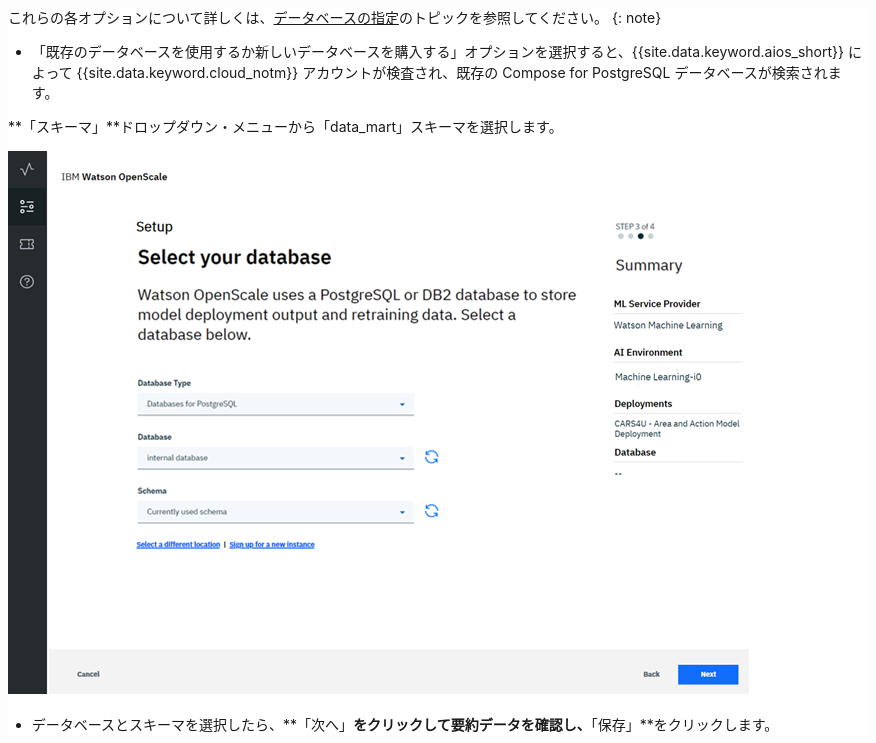   これらの各オプションについて詳しくは、[データベースの指定](/docs/services/ai-openscale?topic=ai-openscale-connect-db)のトピックを参照してください。
  {: note}

- 「既存のデータベースを使用するか新しいデータベースを購入する」オプションを選択すると、{{site.data.keyword.aios_short}} によって {{site.data.keyword.cloud_notm}} アカウントが検査され、既存の Compose for PostgreSQL データベースが検索されます。

 **「スキーマ」**ドロップダウン・メニューから「data_mart」スキーマを選択します。

  ![データベースの選択](images/gs-set-schema1.png)

- データベースとスキーマを選択したら、**「次へ」**をクリックして要約データを確認し、**「保存」**をクリックします。
